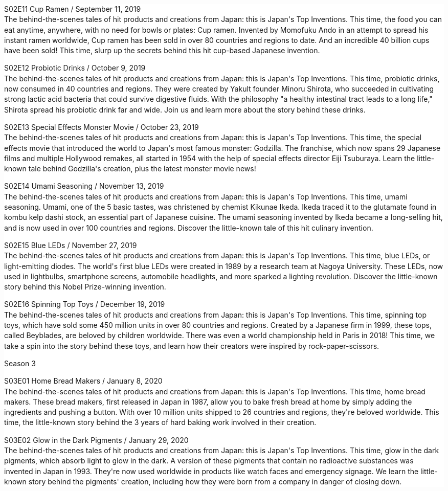   
S02E11 Cup Ramen / September 11, 2019  
    The behind-the-scenes tales of hit products and creations from Japan: this is Japan's Top Inventions. This time, the food you can eat anytime, anywhere, with no need for bowls or plates: Cup ramen. Invented by Momofuku Ando in an attempt to spread his instant ramen worldwide, Cup ramen has been sold in over 80 countries and regions to date. And an incredible 40 billion cups have been sold! This time, slurp up the secrets behind this hit cup-based Japanese invention.    
    
  
S02E12 Probiotic Drinks / October 9, 2019  
    The behind-the-scenes tales of hit products and creations from Japan: this is Japan's Top Inventions. This time, probiotic drinks, now consumed in 40 countries and regions. They were created by Yakult founder Minoru Shirota, who succeeded in cultivating strong lactic acid bacteria that could survive digestive fluids. With the philosophy "a healthy intestinal tract leads to a long life," Shirota spread his probiotic drink far and wide. Join us and learn more about the story behind these drinks.    
  
S02E13 Special Effects Monster Movie / October 23, 2019  
    The behind-the-scenes tales of hit products and creations from Japan: this is Japan's Top Inventions. This time, the special effects movie that introduced the world to Japan's most famous monster: Godzilla. The franchise, which now spans 29 Japanese films and multiple Hollywood remakes, all started in 1954 with the help of special effects director Eiji Tsuburaya. Learn the little-known tale behind Godzilla's creation, plus the latest monster movie news!    
  
S02E14 Umami Seasoning / November 13, 2019  
    The behind-the-scenes tales of hit products and creations from Japan: this is Japan's Top Inventions. This time, umami seasoning. Umami, one of the 5 basic tastes, was christened by chemist Kikunae Ikeda. Ikeda traced it to the glutamate found in kombu kelp dashi stock, an essential part of Japanese cuisine. The umami seasoning invented by Ikeda became a long-selling hit, and is now used in over 100 countries and regions. Discover the little-known tale of this hit culinary invention.    
  
S02E15 Blue LEDs / November 27, 2019  
    The behind-the-scenes tales of hit products and creations from Japan: this is Japan's Top Inventions. This time, blue LEDs, or light-emitting diodes. The world's first blue LEDs were created in 1989 by a research team at Nagoya University. These LEDs, now used in lightbulbs, smartphone screens, automobile headlights, and more sparked a lighting revolution. Discover the little-known story behind this Nobel Prize-winning invention.    
  
S02E16 Spinning Top Toys / December 19, 2019  
    The behind-the-scenes tales of hit products and creations from Japan: this is Japan's Top Inventions. This time, spinning top toys, which have sold some 450 million units in over 80 countries and regions. Created by a Japanese firm in 1999, these tops, called Beyblades, are beloved by children worldwide. There was even a world championship held in Paris in 2018! This time, we take a spin into the story behind these toys, and learn how their creators were inspired by rock-paper-scissors.  
  
Season 3  
    
  
S03E01 Home Bread Makers / January 8, 2020  
    The behind-the-scenes tales of hit products and creations from Japan: this is Japan's Top Inventions. This time, home bread makers. These bread makers, first released in Japan in 1987, allow you to bake fresh bread at home by simply adding the ingredients and pushing a button. With over 10 million units shipped to 26 countries and regions, they're beloved worldwide. This time, the little-known story behind the 3 years of hard baking work involved in their creation.    
  
S03E02 Glow in the Dark Pigments / January 29, 2020  
    The behind-the-scenes tales of hit products and creations from Japan: this is Japan's Top Inventions. This time, glow in the dark pigments, which absorb light to glow in the dark. A version of these pigments that contain no radioactive substances was invented in Japan in 1993. They're now used worldwide in products like watch faces and emergency signage. We learn the little-known story behind the pigments' creation, including how they were born from a company in danger of closing down.    
  